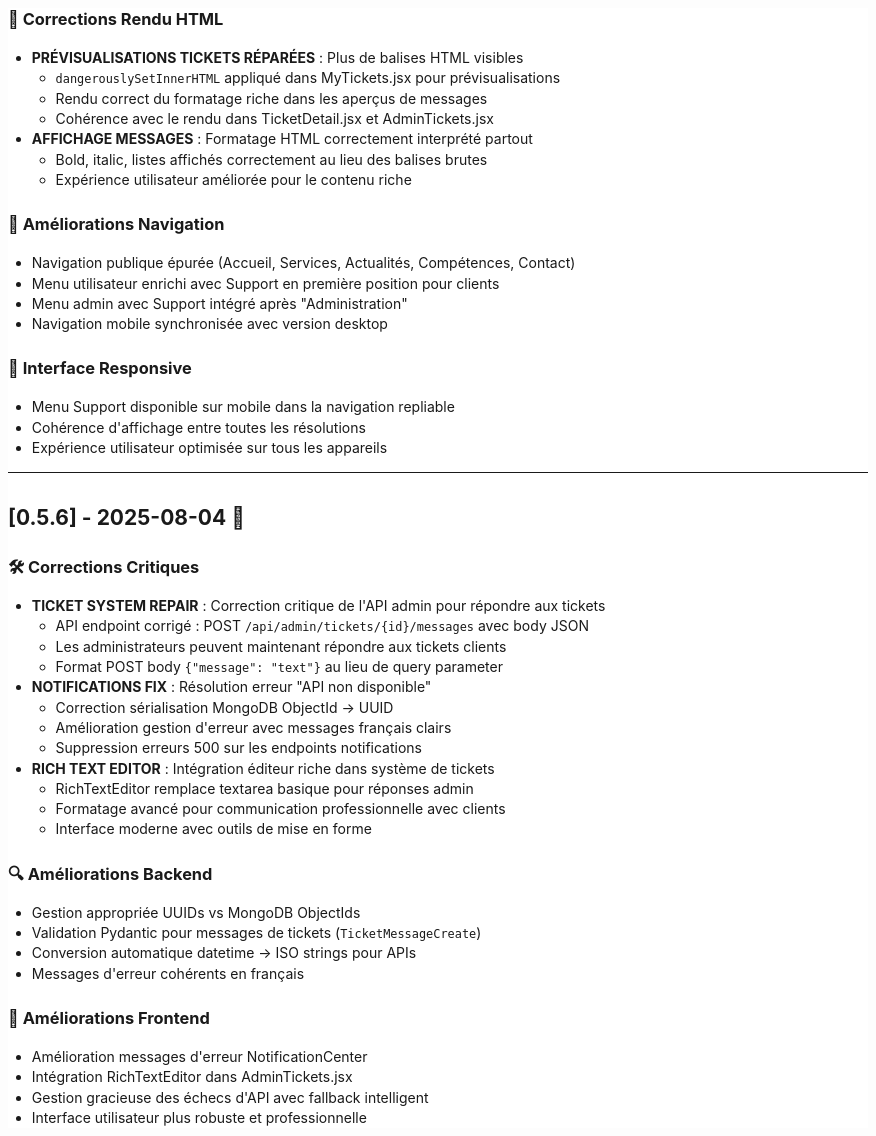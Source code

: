 ### 🔧 **Corrections Rendu HTML**
- **PRÉVISUALISATIONS TICKETS RÉPARÉES** : Plus de balises HTML visibles
  - `dangerouslySetInnerHTML` appliqué dans MyTickets.jsx pour prévisualisations
  - Rendu correct du formatage riche dans les aperçus de messages
  - Cohérence avec le rendu dans TicketDetail.jsx et AdminTickets.jsx
- **AFFICHAGE MESSAGES** : Formatage HTML correctement interprété partout
  - Bold, italic, listes affichés correctement au lieu des balises brutes
  - Expérience utilisateur améliorée pour le contenu riche

### 🎨 **Améliorations Navigation**
- Navigation publique épurée (Accueil, Services, Actualités, Compétences, Contact)
- Menu utilisateur enrichi avec Support en première position pour clients
- Menu admin avec Support intégré après "Administration"
- Navigation mobile synchronisée avec version desktop

### 📱 **Interface Responsive**
- Menu Support disponible sur mobile dans la navigation repliable
- Cohérence d'affichage entre toutes les résolutions
- Expérience utilisateur optimisée sur tous les appareils

---

## [0.5.6] - 2025-08-04 🔧

### 🛠️ **Corrections Critiques**
- **TICKET SYSTEM REPAIR** : Correction critique de l'API admin pour répondre aux tickets
  - API endpoint corrigé : POST `/api/admin/tickets/{id}/messages` avec body JSON
  - Les administrateurs peuvent maintenant répondre aux tickets clients
  - Format POST body `{"message": "text"}` au lieu de query parameter
- **NOTIFICATIONS FIX** : Résolution erreur "API non disponible"
  - Correction sérialisation MongoDB ObjectId → UUID
  - Amélioration gestion d'erreur avec messages français clairs
  - Suppression erreurs 500 sur les endpoints notifications
- **RICH TEXT EDITOR** : Intégration éditeur riche dans système de tickets
  - RichTextEditor remplace textarea basique pour réponses admin
  - Formatage avancé pour communication professionnelle avec clients
  - Interface moderne avec outils de mise en forme

### 🔍 **Améliorations Backend**
- Gestion appropriée UUIDs vs MongoDB ObjectIds
- Validation Pydantic pour messages de tickets (`TicketMessageCreate`)
- Conversion automatique datetime → ISO strings pour APIs
- Messages d'erreur cohérents en français

### 🎨 **Améliorations Frontend**
- Amélioration messages d'erreur NotificationCenter
- Intégration RichTextEditor dans AdminTickets.jsx
- Gestion gracieuse des échecs d'API avec fallback intelligent
- Interface utilisateur plus robuste et professionnelle
